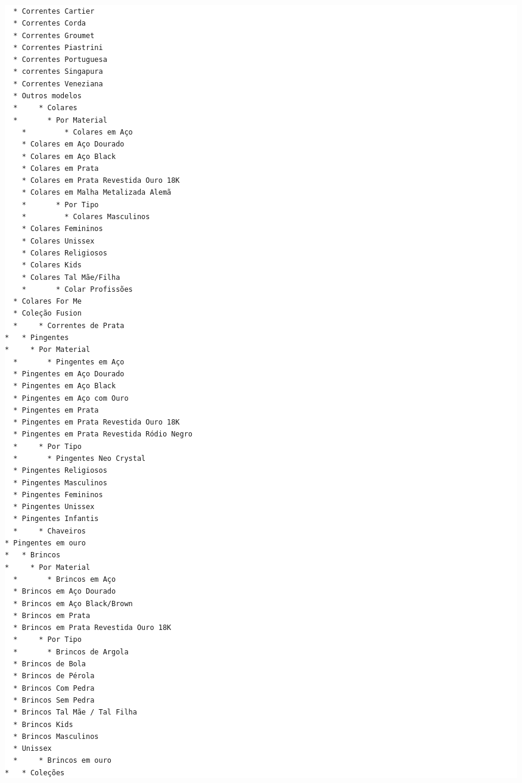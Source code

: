       * Correntes Cartier
      * Correntes Corda
      * Correntes Groumet
      * Correntes Piastrini
      * Correntes Portuguesa
      * correntes Singapura
      * Correntes Veneziana
      * Outros modelos
      *     * Colares
      *       * Por Material
        *         * Colares em Aço
        * Colares em Aço Dourado
        * Colares em Aço Black
        * Colares em Prata
        * Colares em Prata Revestida Ouro 18K
        * Colares em Malha Metalizada Alemã
        *       * Por Tipo
        *         * Colares Masculinos
        * Colares Femininos
        * Colares Unissex
        * Colares Religiosos
        * Colares Kids
        * Colares Tal Mãe/Filha
        *       * Colar Profissões
      * Colares For Me
      * Coleção Fusion
      *     * Correntes de Prata
    *   * Pingentes
    *     * Por Material
      *       * Pingentes em Aço
      * Pingentes em Aço Dourado
      * Pingentes em Aço Black
      * Pingentes em Aço com Ouro
      * Pingentes em Prata
      * Pingentes em Prata Revestida Ouro 18K
      * Pingentes em Prata Revestida Ródio Negro
      *     * Por Tipo
      *       * Pingentes Neo Crystal
      * Pingentes Religiosos
      * Pingentes Masculinos
      * Pingentes Femininos
      * Pingentes Unissex
      * Pingentes Infantis
      *     * Chaveiros
    * Pingentes em ouro
    *   * Brincos
    *     * Por Material
      *       * Brincos em Aço
      * Brincos em Aço Dourado
      * Brincos em Aço Black/Brown
      * Brincos em Prata
      * Brincos em Prata Revestida Ouro 18K
      *     * Por Tipo
      *       * Brincos de Argola
      * Brincos de Bola
      * Brincos de Pérola
      * Brincos Com Pedra
      * Brincos Sem Pedra
      * Brincos Tal Mãe / Tal Filha
      * Brincos Kids
      * Brincos Masculinos
      * Unissex
      *     * Brincos em ouro
    *   * Coleções